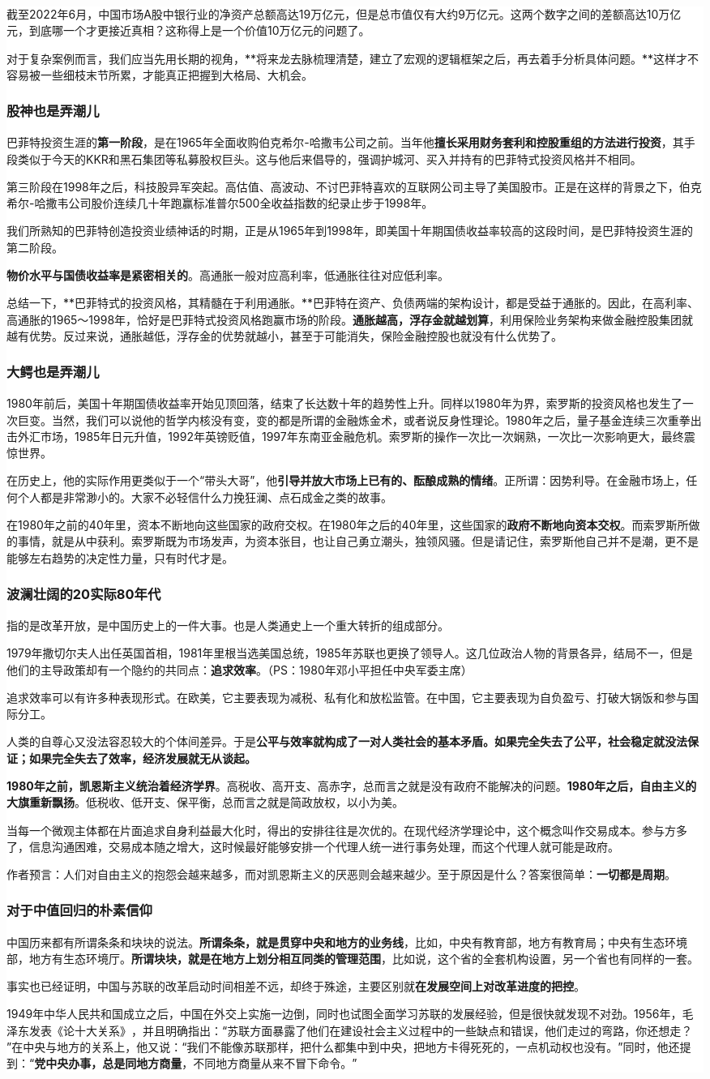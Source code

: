 截至2022年6月，中国市场A股中银行业的净资产总额高达19万亿元，但是总市值仅有大约9万亿元。这两个数字之间的差额高达10万亿元，到底哪一个才更接近真相？这称得上是一个价值10万亿元的问题了。

对于复杂案例而言，我们应当先用长期的视角，**将来龙去脉梳理清楚，建立了宏观的逻辑框架之后，再去着手分析具体问题。**这样才不容易被一些细枝末节所累，才能真正把握到大格局、大机会。

### 股神也是弄潮儿

巴菲特投资生涯的**第一阶段**，是在1965年全面收购伯克希尔-哈撒韦公司之前。当年他**擅长采用财务套利和控股重组的方法进行投资**，其手段类似于今天的KKR和黑石集团等私募股权巨头。这与他后来倡导的，强调护城河、买入并持有的巴菲特式投资风格并不相同。

第三阶段在1998年之后，科技股异军突起。高估值、高波动、不讨巴菲特喜欢的互联网公司主导了美国股市。正是在这样的背景之下，伯克希尔-哈撒韦公司股价连续几十年跑赢标准普尔500全收益指数的纪录止步于1998年。

我们所熟知的巴菲特创造投资业绩神话的时期，正是从1965年到1998年，即美国十年期国债收益率较高的这段时间，是巴菲特投资生涯的第二阶段。

**物价水平与国债收益率是紧密相关的**。高通胀一般对应高利率，低通胀往往对应低利率。

总结一下，**巴菲特式的投资风格，其精髓在于利用通胀。**巴菲特在资产、负债两端的架构设计，都是受益于通胀的。因此，在高利率、高通胀的1965～1998年，恰好是巴菲特式投资风格跑赢市场的阶段。**通胀越高，浮存金就越划算**，利用保险业务架构来做金融控股集团就越有优势。反过来说，通胀越低，浮存金的优势就越小，甚至于可能消失，保险金融控股也就没有什么优势了。

### 大鳄也是弄潮儿

1980年前后，美国十年期国债收益率开始见顶回落，结束了长达数十年的趋势性上升。同样以1980年为界，索罗斯的投资风格也发生了一次巨变。当然，我们可以说他的哲学内核没有变，变的都是所谓的金融炼金术，或者说反身性理论。1980年之后，量子基金连续三次重拳出击外汇市场，1985年日元升值，1992年英镑贬值，1997年东南亚金融危机。索罗斯的操作一次比一次娴熟，一次比一次影响更大，最终震惊世界。

在历史上，他的实际作用更类似于一个“带头大哥”​，他**引导并放大市场上已有的、酝酿成熟的情绪**。正所谓：因势利导。在金融市场上，任何个人都是非常渺小的。大家不必轻信什么力挽狂澜、点石成金之类的故事。

在1980年之前的40年里，资本不断地向这些国家的政府交权。在1980年之后的40年里，这些国家的**政府不断地向资本交权**。而索罗斯所做的事情，就是从中获利。索罗斯既为市场发声，为资本张目，也让自己勇立潮头，独领风骚。但是请记住，索罗斯他自己并不是潮，更不是能够左右趋势的决定性力量，只有时代才是。

### 波澜壮阔的20实际80年代

指的是改革开放，是中国历史上的一件大事。也是人类通史上一个重大转折的组成部分。

1979年撒切尔夫人出任英国首相，1981年里根当选美国总统，1985年苏联也更换了领导人。这几位政治人物的背景各异，结局不一，但是他们的主导政策却有一个隐约的共同点：**追求效率**。（PS：1980年邓小平担任中央军委主席）

追求效率可以有许多种表现形式。在欧美，它主要表现为减税、私有化和放松监管。在中国，它主要表现为自负盈亏、打破大锅饭和参与国际分工。

人类的自尊心又没法容忍较大的个体间差异。于是**公平与效率就构成了一对人类社会的基本矛盾。如果完全失去了公平，社会稳定就没法保证；如果完全失去了效率，经济发展就无从谈起。**

**1980年之前，凯恩斯主义统治着经济学界**。高税收、高开支、高赤字，总而言之就是没有政府不能解决的问题。**1980年之后，自由主义的大旗重新飘扬**。低税收、低开支、保平衡，总而言之就是简政放权，以小为美。

当每一个微观主体都在片面追求自身利益最大化时，得出的安排往往是次优的。在现代经济学理论中，这个概念叫作交易成本。参与方多了，信息沟通困难，交易成本随之增大，这时候最好能够安排一个代理人统一进行事务处理，而这个代理人就可能是政府。

作者预言：人们对自由主义的抱怨会越来越多，而对凯恩斯主义的厌恶则会越来越少。至于原因是什么？答案很简单：**一切都是周期**。

### 对于中值回归的朴素信仰

中国历来都有所谓条条和块块的说法。**所谓条条，就是贯穿中央和地方的业务线**，比如，中央有教育部，地方有教育局；中央有生态环境部，地方有生态环境厅。**所谓块块，就是在地方上划分相互同类的管理范围**，比如说，这个省的全套机构设置，另一个省也有同样的一套。

事实也已经证明，中国与苏联的改革启动时间相差不远，却终于殊途，主要区别就**在发展空间上对改革进度的把控**。

1949年中华人民共和国成立之后，中国在外交上实施一边倒，同时也试图全面学习苏联的发展经验，但是很快就发现不对劲。1956年，毛泽东发表《论十大关系》​，并且明确指出：​“苏联方面暴露了他们在建设社会主义过程中的一些缺点和错误，他们走过的弯路，你还想走？​”在中央与地方的关系上，他又说：​“我们不能像苏联那样，把什么都集中到中央，把地方卡得死死的，一点机动权也没有。​”同时，他还提到：​“**党中央办事，总是同地方商量**，不同地方商量从来不冒下命令。​”
